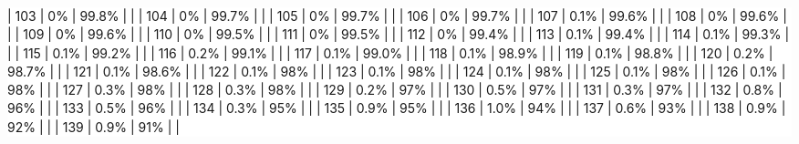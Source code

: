 | 103 | 0% | 99.8% |  |
| 104 | 0% | 99.7% |  |
| 105 | 0% | 99.7% |  |
| 106 | 0% | 99.7% |  |
| 107 | 0.1% | 99.6% |  |
| 108 | 0% | 99.6% |  |
| 109 | 0% | 99.6% |  |
| 110 | 0% | 99.5% |  |
| 111 | 0% | 99.5% |  |
| 112 | 0% | 99.4% |  |
| 113 | 0.1% | 99.4% |  |
| 114 | 0.1% | 99.3% |  |
| 115 | 0.1% | 99.2% |  |
| 116 | 0.2% | 99.1% |  |
| 117 | 0.1% | 99.0% |  |
| 118 | 0.1% | 98.9% |  |
| 119 | 0.1% | 98.8% |  |
| 120 | 0.2% | 98.7% |  |
| 121 | 0.1% | 98.6% |  |
| 122 | 0.1% | 98% |  |
| 123 | 0.1% | 98% |  |
| 124 | 0.1% | 98% |  |
| 125 | 0.1% | 98% |  |
| 126 | 0.1% | 98% |  |
| 127 | 0.3% | 98% |  |
| 128 | 0.3% | 98% |  |
| 129 | 0.2% | 97% |  |
| 130 | 0.5% | 97% |  |
| 131 | 0.3% | 97% |  |
| 132 | 0.8% | 96% |  |
| 133 | 0.5% | 96% |  |
| 134 | 0.3% | 95% |  |
| 135 | 0.9% | 95% |  |
| 136 | 1.0% | 94% |  |
| 137 | 0.6% | 93% |  |
| 138 | 0.9% | 92% |  |
| 139 | 0.9% | 91% |  |